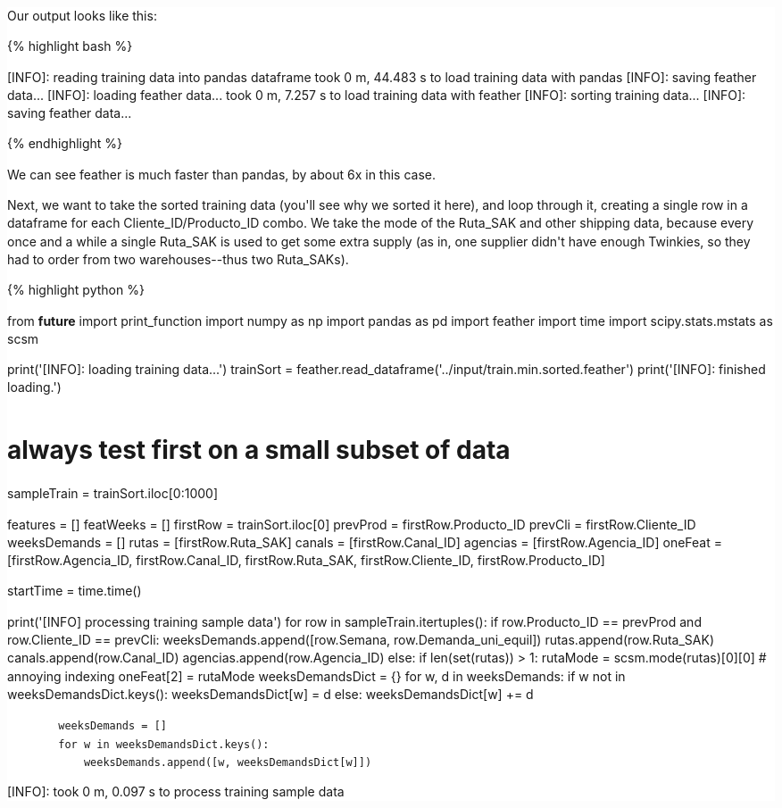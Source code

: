 Our output looks like this:

{% highlight bash %}

[INFO]: reading training data into pandas dataframe
took 0 m, 44.483 s to load training data with pandas
[INFO]: saving feather data...
[INFO]: loading feather data...
took 0 m, 7.257 s to load training data with feather
[INFO]: sorting training data...
[INFO]: saving feather data...

{% endhighlight %}

We can see feather is much faster than pandas, by about 6x in this case.

Next, we want to take the sorted training data (you'll see why we sorted it here), and loop through it, creating a single row in a dataframe for each Cliente_ID/Producto_ID combo.  We take the mode of the Ruta_SAK and other shipping data, because every once and a while a single Ruta_SAK is used to get some extra supply (as in, one supplier didn't have enough Twinkies, so they had to order from two warehouses--thus two Ruta_SAKs).

{% highlight python %}

from __future__ import print_function
import numpy as np
import pandas as pd
import feather
import time
import scipy.stats.mstats as scsm

print('[INFO]: loading training data...')
trainSort = feather.read_dataframe('../input/train.min.sorted.feather')
print('[INFO]: finished loading.')

# always test first on a small subset of data
sampleTrain = trainSort.iloc[0:1000]

features = []
featWeeks = []
firstRow = trainSort.iloc[0]
prevProd = firstRow.Producto_ID
prevCli = firstRow.Cliente_ID
weeksDemands = []
rutas = [firstRow.Ruta_SAK]
canals = [firstRow.Canal_ID]
agencias = [firstRow.Agencia_ID]
oneFeat = [firstRow.Agencia_ID, firstRow.Canal_ID,
           firstRow.Ruta_SAK, firstRow.Cliente_ID, firstRow.Producto_ID]

startTime = time.time()

print('[INFO] processing training sample data')
for row in sampleTrain.itertuples():
    if row.Producto_ID == prevProd and row.Cliente_ID == prevCli:
        weeksDemands.append([row.Semana, row.Demanda_uni_equil])
        rutas.append(row.Ruta_SAK)
        canals.append(row.Canal_ID)
        agencias.append(row.Agencia_ID)
    else:
        if len(set(rutas)) > 1:
            rutaMode = scsm.mode(rutas)[0][0]  # annoying indexing
            oneFeat[2] = rutaMode
            weeksDemandsDict = {}
            for w, d in weeksDemands:
                if w not in weeksDemandsDict.keys():
                    weeksDemandsDict[w] = d
                else:
                    weeksDemandsDict[w] += d

            weeksDemands = []
            for w in weeksDemandsDict.keys():
                weeksDemands.append([w, weeksDemandsDict[w]])

[INFO]: took 0 m, 0.097 s to process training sample data
